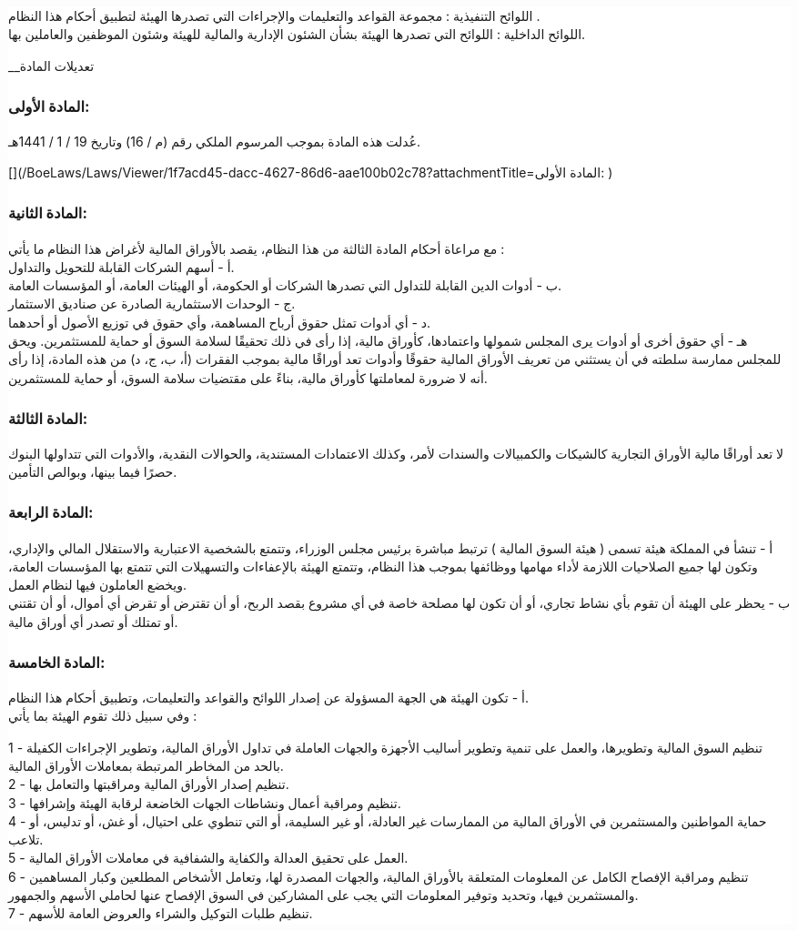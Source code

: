 اللوائح التنفيذية : مجموعة القواعد والتعليمات والإجراءات التي تصدرها الهيئة لتطبيق أحكام هذا النظام .   
اللوائح الداخلية : اللوائح التي تصدرها الهيئة بشأن الشئون الإدارية والمالية للهيئة وشئون الموظفين والعاملين بها. 

__تعديلات المادة

### المادة الأولى: 

عُدلت هذه المادة بموجب المرسوم الملكي رقم (م / 16) وتاريخ 19 / 1 / 1441هـ.

[](/BoeLaws/Laws/Viewer/1f7acd45-dacc-4627-86d6-aae100b02c78?attachmentTitle=المادة الأولى: 
)

### المادة الثانية: 

مع مراعاة أحكام المادة الثالثة من هذا النظام، يقصد بالأوراق المالية لأغراض هذا النظام ما يأتي :  
أ - أسهم الشركات القابلة للتحويل والتداول.  
ب - أدوات الدين القابلة للتداول التي تصدرها الشركات أو الحكومة، أو الهيئات العامة، أو المؤسسات العامة.  
ج - الوحدات الاستثمارية الصادرة عن صناديق الاستثمار.  
د - أي أدوات تمثل حقوق أرباح المساهمة، وأي حقوق في توزيع الأصول أو أحدهما.  
هـ - أي حقوق أخرى أو أدوات يرى المجلس شمولها واعتمادها، كأوراق مالية، إذا رأى في ذلك تحقيقًا لسلامة السوق أو حماية للمستثمرين. ويحق للمجلس ممارسة سلطته في أن يستثني من تعريف الأوراق المالية حقوقًا وأدوات تعد أوراقًا مالية بموجب الفقرات (أ، ب، ج، د) من هذه المادة، إذا رأى أنه لا ضرورة لمعاملتها كأوراق مالية، بناءً على مقتضيات سلامة السوق، أو حماية للمستثمرين. 

### المادة الثالثة: 

لا تعد أوراقًا مالية الأوراق التجارية كالشيكات والكمبيالات والسندات لأمر، وكذلك الاعتمادات المستندية، والحوالات النقدية، والأدوات التي تتداولها البنوك حصرًا فيما بينها، وبوالص التأمين. 

### المادة الرابعة: 

أ - تنشأ في المملكة هيئة تسمى ( هيئة السوق المالية ) ترتبط مباشرة برئيس مجلس الوزراء، وتتمتع بالشخصية الاعتبارية والاستقلال المالي والإداري، وتكون لها جميع الصلاحيات اللازمة لأداء مهامها ووظائفها بموجب هذا النظام، وتتمتع الهيئة بالإعفاءات والتسهيلات التي تتمتع بها المؤسسات العامة، ويخضع العاملون فيها لنظام العمل.  
ب - يحظر على الهيئة أن تقوم بأي نشاط تجاري، أو أن تكون لها مصلحة خاصة في أي مشروع بقصد الربح، أو أن تقترض أو تقرض أي أموال، أو أن تقتني أو تمتلك أو تصدر أي أوراق مالية. 

### المادة الخامسة:

أ - تكون الهيئة هي الجهة المسؤولة عن إصدار اللوائح والقواعد والتعليمات، وتطبيق أحكام هذا النظام.  
وفي سبيل ذلك تقوم الهيئة بما يأتي : 

1 - تنظيم السوق المالية وتطويرها، والعمل على تنمية وتطوير أساليب الأجهزة والجهات العاملة في تداول الأوراق المالية، وتطوير الإجراءات الكفيلة بالحد من المخاطر المرتبطة بمعاملات الأوراق المالية.  
2 - تنظيم إصدار الأوراق المالية ومراقبتها والتعامل بها.  
3 - تنظيم ومراقبة أعمال ونشاطات الجهات الخاضعة لرقابة الهيئة وإشرافها.  
4 - حماية المواطنين والمستثمرين في الأوراق المالية من الممارسات غير العادلة، أو غير السليمة، أو التي تنطوي على احتيال، أو غش، أو تدليس، أو تلاعب.  
5 - العمل على تحقيق العدالة والكفاية والشفافية في معاملات الأوراق المالية.  
6 - تنظيم ومراقبة الإفصاح الكامل عن المعلومات المتعلقة بالأوراق المالية، والجهات المصدرة لها، وتعامل الأشخاص المطلعين وكبار المساهمين والمستثمرين فيها، وتحديد وتوفير المعلومات التي يجب على المشاركين في السوق الإفصاح عنها لحاملي الأسهم والجمهور.  
7 - تنظيم طلبات التوكيل والشراء والعروض العامة للأسهم. 
